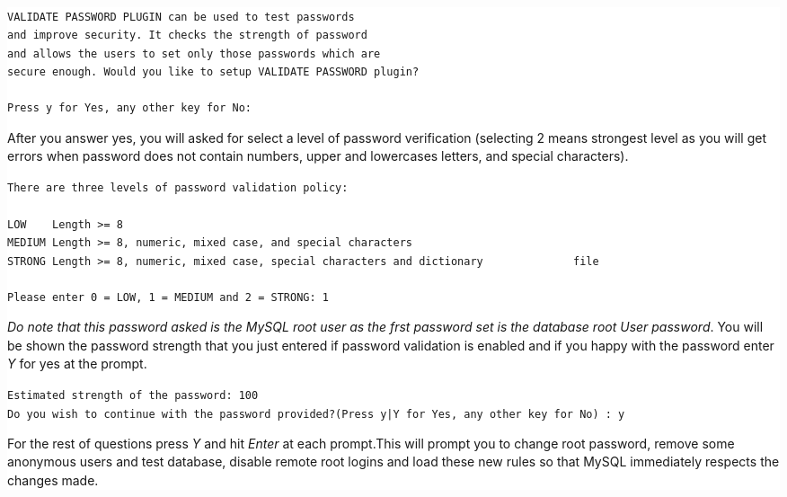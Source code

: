 
``` 
VALIDATE PASSWORD PLUGIN can be used to test passwords
and improve security. It checks the strength of password
and allows the users to set only those passwords which are
secure enough. Would you like to setup VALIDATE PASSWORD plugin?

Press y for Yes, any other key for No:
```
After you answer yes, you will asked for select a level of password verification (selecting 2 means strongest level as you will get errors when password does not contain numbers, upper and lowercases letters, and special characters). 

```
There are three levels of password validation policy:

LOW    Length >= 8
MEDIUM Length >= 8, numeric, mixed case, and special characters
STRONG Length >= 8, numeric, mixed case, special characters and dictionary              file

Please enter 0 = LOW, 1 = MEDIUM and 2 = STRONG: 1
```

*Do note that this password asked is the MySQL root user as the frst password set is the database root User password*. You will be shown the password strength that you just entered if password validation is enabled and if you happy with the password enter *Y* for yes at the prompt. 

```
Estimated strength of the password: 100 
Do you wish to continue with the password provided?(Press y|Y for Yes, any other key for No) : y
```



For the rest of questions press *Y* and hit *Enter* at each prompt.This will prompt you to change root password, remove some anonymous users and test database, disable remote root logins and load these new rules so that MySQL immediately respects the changes made.
